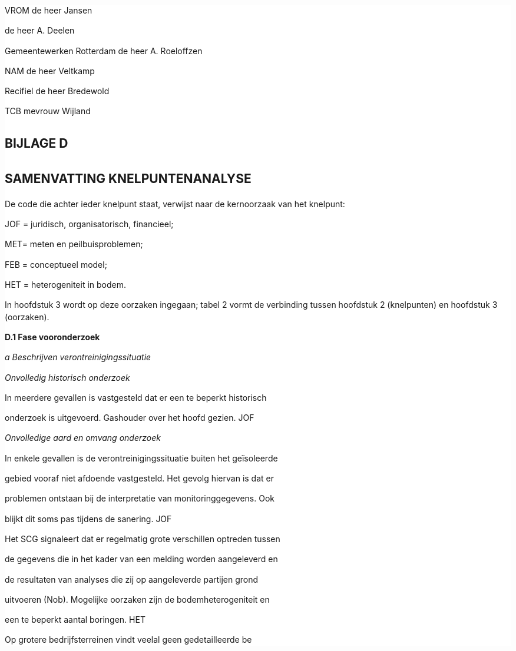 VROM de heer Jansen 

 de heer A. Deelen 

Gemeentewerken Rotterdam de heer A. Roeloffzen 

NAM de heer Veltkamp 

Recifiel de heer Bredewold 

TCB mevrouw Wijland 



## BIJLAGE D 

## SAMENVATTING KNELPUNTENANALYSE 

De code die achter ieder knelpunt staat, verwijst naar de kernoorzaak van het knelpunt: 

JOF = juridisch, organisatorisch, financieel; 

MET= meten en peilbuisproblemen; 

FEB = conceptueel model; 

HET = heterogeniteit in bodem. 

In hoofdstuk 3 wordt op deze oorzaken ingegaan; tabel 2 vormt de verbinding tussen hoofdstuk 2 (knelpunten) en hoofdstuk 3 (oorzaken). 

**D.1 Fase vooronderzoek** 

_a Beschrijven verontreinigingssituatie_ 

_Onvolledig historisch onderzoek_ 

In meerdere gevallen is vastgesteld dat er een te beperkt historisch 

onderzoek is uitgevoerd. Gashouder over het hoofd gezien. JOF 

_Onvolledige aard en omvang onderzoek_ 

In enkele gevallen is de verontreinigingssituatie buiten het geïsoleerde 

gebied vooraf niet afdoende vastgesteld. Het gevolg hiervan is dat er 

problemen ontstaan bij de interpretatie van monitoringgegevens. Ook 

blijkt dit soms pas tijdens de sanering. JOF 

Het SCG signaleert dat er regelmatig grote verschillen optreden tussen 

de gegevens die in het kader van een melding worden aangeleverd en 

de resultaten van analyses die zij op aangeleverde partijen grond 

uitvoeren (Nob). Mogelijke oorzaken zijn de bodemheterogeniteit en 

een te beperkt aantal boringen. HET 

Op grotere bedrijfsterreinen vindt veelal geen gedetailleerde be
